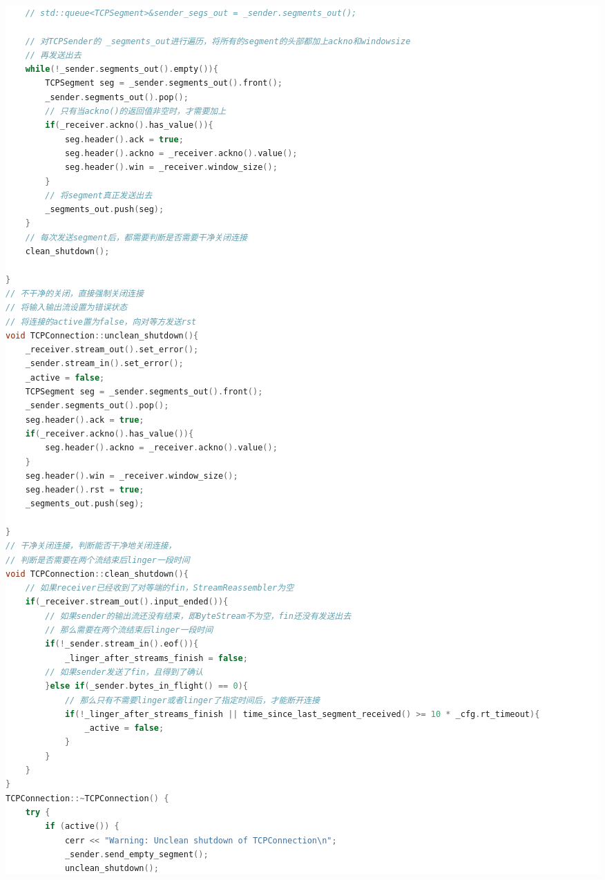 ```cpp
    // std::queue<TCPSegment>&sender_segs_out = _sender.segments_out();

    // 对TCPSender的 _segments_out进行遍历，将所有的segment的头部都加上ackno和windowsize
    // 再发送出去
    while(!_sender.segments_out().empty()){
        TCPSegment seg = _sender.segments_out().front();
        _sender.segments_out().pop();
        // 只有当ackno()的返回值非空时，才需要加上
        if(_receiver.ackno().has_value()){
            seg.header().ack = true;
            seg.header().ackno = _receiver.ackno().value();
            seg.header().win = _receiver.window_size();
        }
        // 将segment真正发送出去
        _segments_out.push(seg);
    }
    // 每次发送segment后，都需要判断是否需要干净关闭连接
    clean_shutdown();
    
}
// 不干净的关闭，直接强制关闭连接
// 将输入输出流设置为错误状态
// 将连接的active置为false，向对等方发送rst
void TCPConnection::unclean_shutdown(){
    _receiver.stream_out().set_error();
    _sender.stream_in().set_error();
    _active = false;
    TCPSegment seg = _sender.segments_out().front();
    _sender.segments_out().pop();
    seg.header().ack = true;
    if(_receiver.ackno().has_value()){
        seg.header().ackno = _receiver.ackno().value();
    }
    seg.header().win = _receiver.window_size();
    seg.header().rst = true;
    _segments_out.push(seg);

}
// 干净关闭连接，判断能否干净地关闭连接，
// 判断是否需要在两个流结束后linger一段时间
void TCPConnection::clean_shutdown(){
    // 如果receiver已经收到了对等端的fin，StreamReassembler为空
    if(_receiver.stream_out().input_ended()){
        // 如果sender的输出流还没有结束，即ByteStream不为空，fin还没有发送出去
        // 那么需要在两个流结束后linger一段时间
        if(!_sender.stream_in().eof()){
            _linger_after_streams_finish = false;
        // 如果sender发送了fin，且得到了确认
        }else if(_sender.bytes_in_flight() == 0){
            // 那么只有不需要linger或者linger了指定时间后，才能断开连接
            if(!_linger_after_streams_finish || time_since_last_segment_received() >= 10 * _cfg.rt_timeout){
                _active = false;
            }
        }
    }
}
TCPConnection::~TCPConnection() {
    try {
        if (active()) {
            cerr << "Warning: Unclean shutdown of TCPConnection\n";
            _sender.send_empty_segment();
            unclean_shutdown();
```